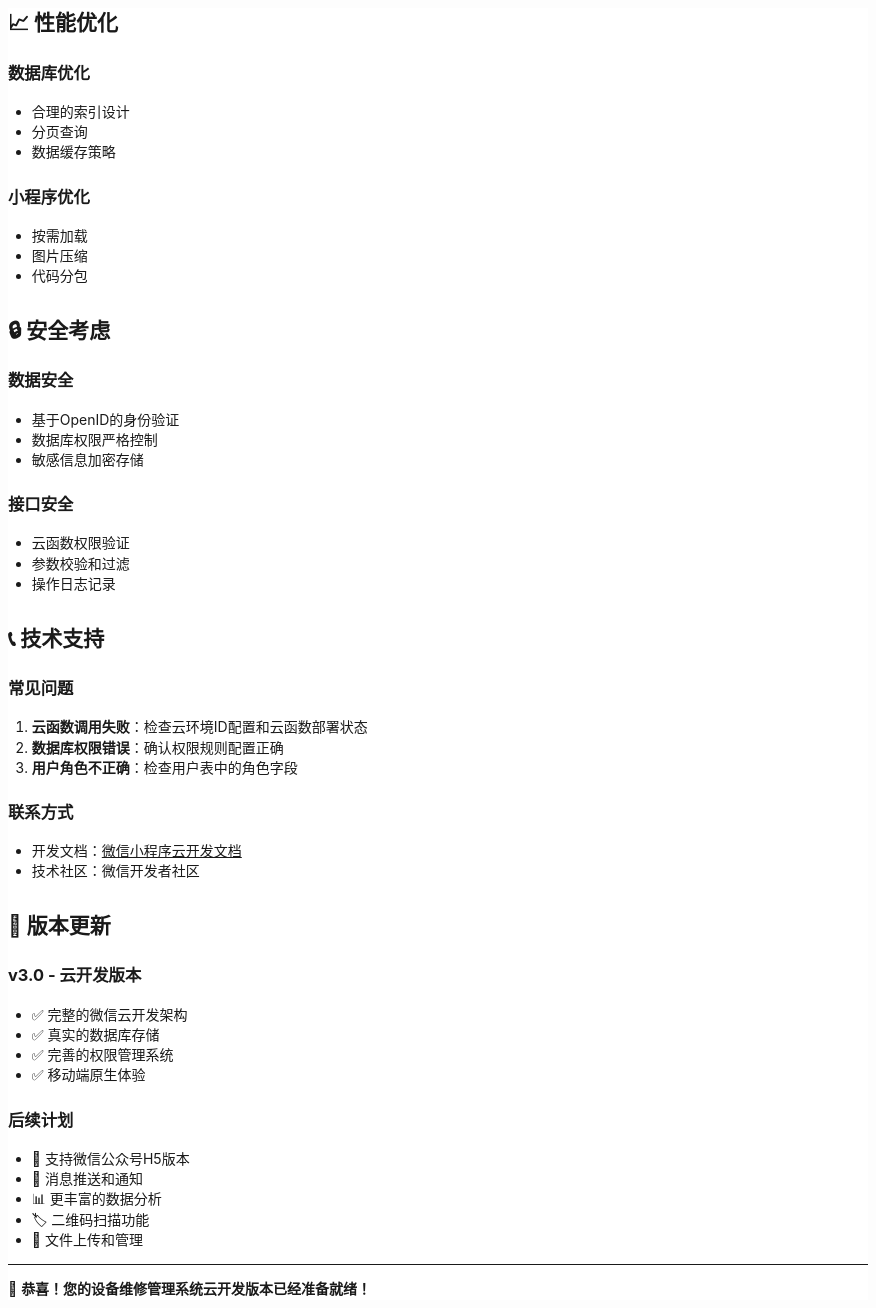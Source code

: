 ## 📈 性能优化

### 数据库优化
- 合理的索引设计
- 分页查询
- 数据缓存策略

### 小程序优化
- 按需加载
- 图片压缩
- 代码分包

## 🔒 安全考虑

### 数据安全
- 基于OpenID的身份验证
- 数据库权限严格控制
- 敏感信息加密存储

### 接口安全
- 云函数权限验证
- 参数校验和过滤
- 操作日志记录

## 📞 技术支持

### 常见问题
1. **云函数调用失败**：检查云环境ID配置和云函数部署状态
2. **数据库权限错误**：确认权限规则配置正确
3. **用户角色不正确**：检查用户表中的角色字段

### 联系方式
- 开发文档：[微信小程序云开发文档](https://developers.weixin.qq.com/miniprogram/dev/wxcloud/basis/getting-started.html)
- 技术社区：微信开发者社区

## 🔄 版本更新

### v3.0 - 云开发版本
- ✅ 完整的微信云开发架构
- ✅ 真实的数据库存储
- ✅ 完善的权限管理系统
- ✅ 移动端原生体验

### 后续计划
- 📱 支持微信公众号H5版本
- 🔔 消息推送和通知
- 📊 更丰富的数据分析
- 🏷️ 二维码扫描功能
- 📁 文件上传和管理

---

🎉 **恭喜！您的设备维修管理系统云开发版本已经准备就绪！** 